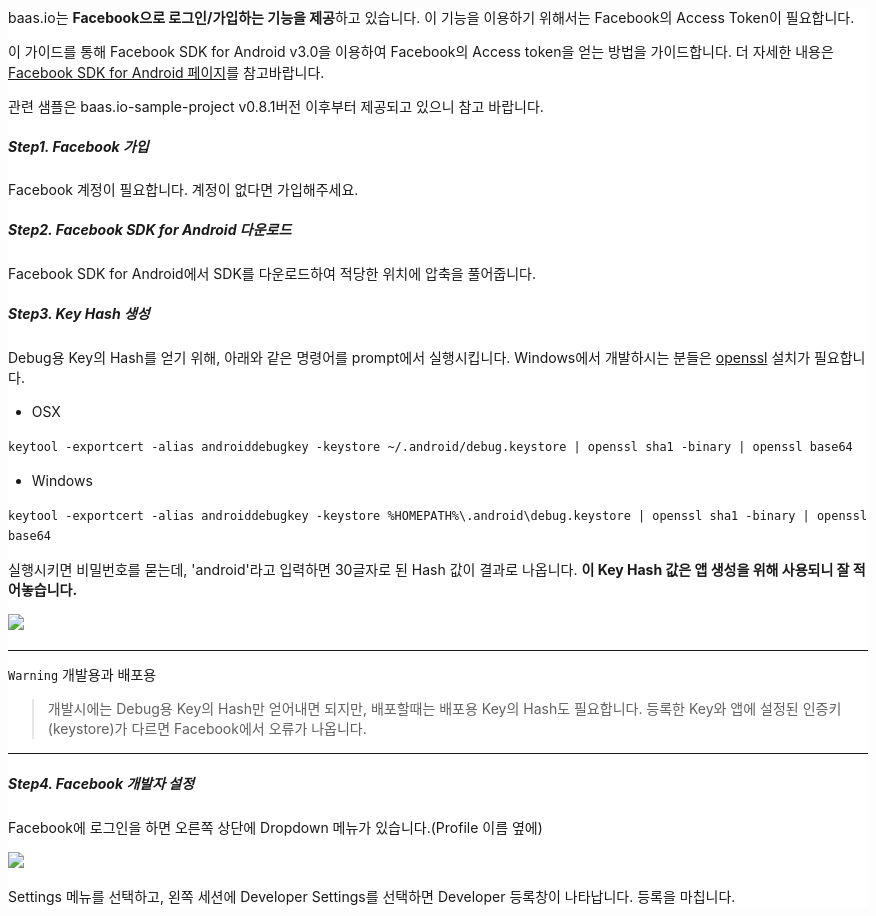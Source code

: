 baas.io는 **Facebook으로 로그인/가입하는 기능을 제공**하고 있습니다. 이 기능을 이용하기 위해서는 Facebook의 Access Token이 필요합니다.

이 가이드를 통해 Facebook SDK for Android v3.0을 이용하여 Facebook의 Access token을 얻는 방법을 가이드합니다. 더 자세한 내용은 [Facebook SDK for Android 페이지](https://developers.facebook.com/docs/android/)를 참고바랍니다.

관련 샘플은 baas.io-sample-project v0.8.1버전 이후부터 제공되고 있으니 참고 바랍니다.

##### Step1. Facebook 가입
[]({'id':'users-facebook-step1'})

Facebook 계정이 필요합니다. 계정이 없다면 가입해주세요.

##### Step2. Facebook SDK for Android 다운로드
[]({'id':'users-facebook-step2'})

Facebook SDK for Android에서 SDK를 다운로드하여 적당한 위치에 압축을 풀어줍니다.

##### Step3. Key Hash 생성
[]({'id':'users-facebook-step3'})

Debug용 Key의 Hash를 얻기 위해, 아래와 같은 명령어를 prompt에서 실행시킵니다. Windows에서 개발하시는 분들은 [openssl](http://slproweb.com/products/Win32OpenSSL.html) 설치가 필요합니다.

- OSX

```
keytool -exportcert -alias androiddebugkey -keystore ~/.android/debug.keystore | openssl sha1 -binary | openssl base64
```

- Windows

```
keytool -exportcert -alias androiddebugkey -keystore %HOMEPATH%\.android\debug.keystore | openssl sha1 -binary | openssl base64
```

실행시키면 비밀번호를 묻는데, 'android'라고 입력하면 30글자로 된 Hash 값이 결과로 나옵니다.
**이 Key Hash 값은 앱 생성을 위해 사용되니 잘 적어놓습니다.**

![](../../images/develop/android/users-facebook-keyhash.png)

-----
`Warning` 개발용과 배포용
> 개발시에는 Debug용 Key의 Hash만 얻어내면 되지만, 배포할때는 배포용 Key의 Hash도 필요합니다. 등록한 Key와 앱에 설정된 인증키(keystore)가 다르면 Facebook에서 오류가 나옵니다.

-----

##### Step4. Facebook 개발자 설정
[]({'id':'users-facebook-step4'})

Facebook에 로그인을 하면 오른쪽 상단에 Dropdown 메뉴가 있습니다.(Profile 이름 옆에)

![](/images/develop/android/users-facebook-profile-menu.png)

Settings 메뉴를 선택하고, 왼쪽 세션에 Developer Settings를 선택하면 Developer 등록창이 나타납니다. 등록을 마칩니다.
